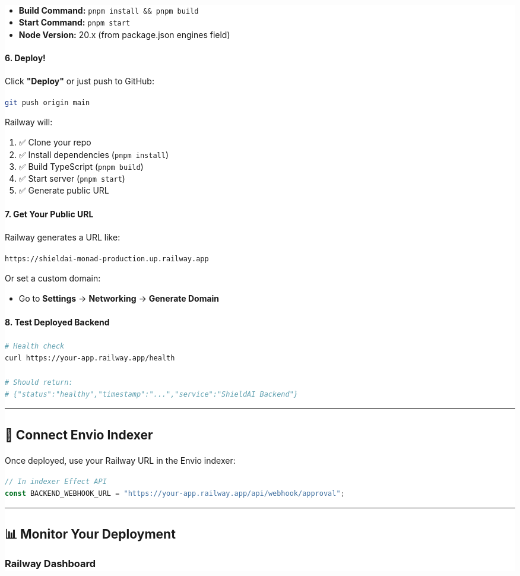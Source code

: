 - **Build Command:** `pnpm install && pnpm build`
- **Start Command:** `pnpm start`
- **Node Version:** 20.x (from package.json engines field)

#### **6. Deploy!**

Click **"Deploy"** or just push to GitHub:

```bash
git push origin main
```

Railway will:
1. ✅ Clone your repo
2. ✅ Install dependencies (`pnpm install`)
3. ✅ Build TypeScript (`pnpm build`)
4. ✅ Start server (`pnpm start`)
5. ✅ Generate public URL

#### **7. Get Your Public URL**

Railway generates a URL like:
```
https://shieldai-monad-production.up.railway.app
```

Or set a custom domain:
- Go to **Settings** → **Networking** → **Generate Domain**

#### **8. Test Deployed Backend**

```bash
# Health check
curl https://your-app.railway.app/health

# Should return:
# {"status":"healthy","timestamp":"...","service":"ShieldAI Backend"}
```

---

## 🔗 Connect Envio Indexer

Once deployed, use your Railway URL in the Envio indexer:

```typescript
// In indexer Effect API
const BACKEND_WEBHOOK_URL = "https://your-app.railway.app/api/webhook/approval";
```

---

## 📊 Monitor Your Deployment

### Railway Dashboard
